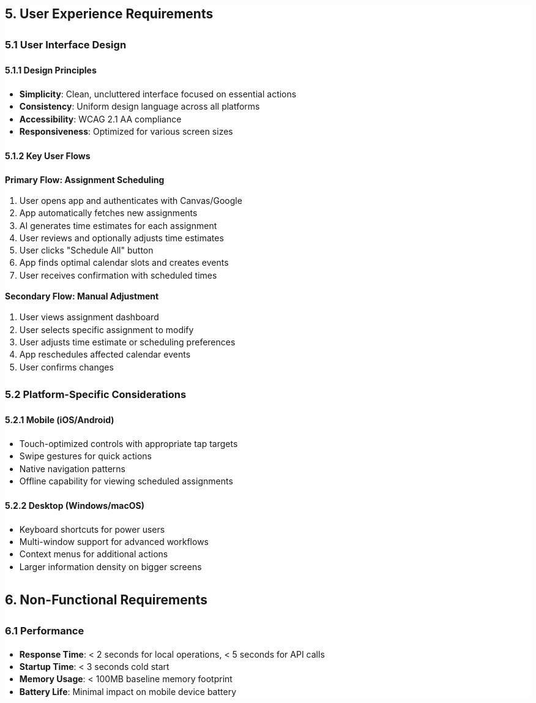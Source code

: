 ## 5. User Experience Requirements

### 5.1 User Interface Design

#### 5.1.1 Design Principles
- **Simplicity**: Clean, uncluttered interface focused on essential actions
- **Consistency**: Uniform design language across all platforms
- **Accessibility**: WCAG 2.1 AA compliance
- **Responsiveness**: Optimized for various screen sizes

#### 5.1.2 Key User Flows

**Primary Flow: Assignment Scheduling**
1. User opens app and authenticates with Canvas/Google
2. App automatically fetches new assignments
3. AI generates time estimates for each assignment
4. User reviews and optionally adjusts time estimates
5. User clicks "Schedule All" button
6. App finds optimal calendar slots and creates events
7. User receives confirmation with scheduled times

**Secondary Flow: Manual Adjustment**
1. User views assignment dashboard
2. User selects specific assignment to modify
3. User adjusts time estimate or scheduling preferences
4. App reschedules affected calendar events
5. User confirms changes

### 5.2 Platform-Specific Considerations

#### 5.2.1 Mobile (iOS/Android)
- Touch-optimized controls with appropriate tap targets
- Swipe gestures for quick actions
- Native navigation patterns
- Offline capability for viewing scheduled assignments

#### 5.2.2 Desktop (Windows/macOS)
- Keyboard shortcuts for power users
- Multi-window support for advanced workflows
- Context menus for additional actions
- Larger information density on bigger screens

## 6. Non-Functional Requirements

### 6.1 Performance
- **Response Time**: < 2 seconds for local operations, < 5 seconds for API calls
- **Startup Time**: < 3 seconds cold start
- **Memory Usage**: < 100MB baseline memory footprint
- **Battery Life**: Minimal impact on mobile device battery
